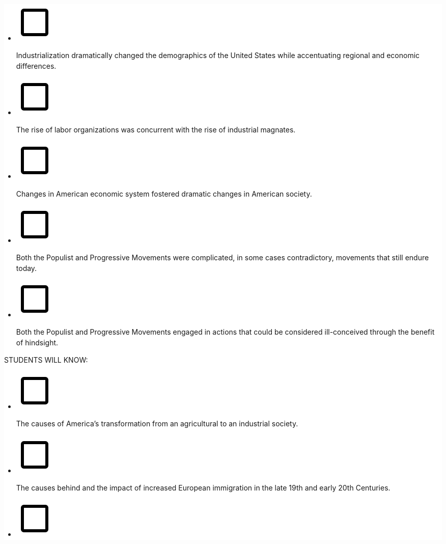 - ![unchecked](data:image/png;base64,iVBORw0KGgoAAAANSUhEUgAAAEgAAABICAYAAABV7bNHAAAA1ElEQVR4Ae3bMQ4BURSFYY2xBuwQ7BIkTGxFRj9Oo9RdkXn5TvL3L19u+2ZmZmZmZhVbpH26pFcaJ9IrndMudb/CWadHGiden1bll9MIzqd79SUd0thY20qga4NA50qgoUGgoRJo/NL/V/N+QIAAAQIECBAgQIAAAQIECBAgQIAAAQIECBAgQIAAAQIECBAgQIAAAQIECBAgQIAAAQIEyFeEZyXQpUGgUyXQrkGgTSVQl/qGcG5pnkq3Sn0jOMv0k3Vpm05pmNjfsGPalFyOmZmZmdkbSS9cKbtzhxMAAAAASUVORK5CYII=)
    
    Industrialization dramatically changed the demographics of the United States while accentuating regional and economic differences.
    
- ![unchecked](data:image/png;base64,iVBORw0KGgoAAAANSUhEUgAAAEgAAABICAYAAABV7bNHAAAA1ElEQVR4Ae3bMQ4BURSFYY2xBuwQ7BIkTGxFRj9Oo9RdkXn5TvL3L19u+2ZmZmZmZhVbpH26pFcaJ9IrndMudb/CWadHGiden1bll9MIzqd79SUd0thY20qga4NA50qgoUGgoRJo/NL/V/N+QIAAAQIECBAgQIAAAQIECBAgQIAAAQIECBAgQIAAAQIECBAgQIAAAQIECBAgQIAAAQIEyFeEZyXQpUGgUyXQrkGgTSVQl/qGcG5pnkq3Sn0jOMv0k3Vpm05pmNjfsGPalFyOmZmZmdkbSS9cKbtzhxMAAAAASUVORK5CYII=)
    
    The rise of labor organizations was concurrent with the rise of industrial magnates.
    
- ![unchecked](data:image/png;base64,iVBORw0KGgoAAAANSUhEUgAAAEgAAABICAYAAABV7bNHAAAA1ElEQVR4Ae3bMQ4BURSFYY2xBuwQ7BIkTGxFRj9Oo9RdkXn5TvL3L19u+2ZmZmZmZhVbpH26pFcaJ9IrndMudb/CWadHGiden1bll9MIzqd79SUd0thY20qga4NA50qgoUGgoRJo/NL/V/N+QIAAAQIECBAgQIAAAQIECBAgQIAAAQIECBAgQIAAAQIECBAgQIAAAQIECBAgQIAAAQIEyFeEZyXQpUGgUyXQrkGgTSVQl/qGcG5pnkq3Sn0jOMv0k3Vpm05pmNjfsGPalFyOmZmZmdkbSS9cKbtzhxMAAAAASUVORK5CYII=)
    
    Changes in American economic system fostered dramatic changes in American society.
    
- ![unchecked](data:image/png;base64,iVBORw0KGgoAAAANSUhEUgAAAEgAAABICAYAAABV7bNHAAAA1ElEQVR4Ae3bMQ4BURSFYY2xBuwQ7BIkTGxFRj9Oo9RdkXn5TvL3L19u+2ZmZmZmZhVbpH26pFcaJ9IrndMudb/CWadHGiden1bll9MIzqd79SUd0thY20qga4NA50qgoUGgoRJo/NL/V/N+QIAAAQIECBAgQIAAAQIECBAgQIAAAQIECBAgQIAAAQIECBAgQIAAAQIECBAgQIAAAQIEyFeEZyXQpUGgUyXQrkGgTSVQl/qGcG5pnkq3Sn0jOMv0k3Vpm05pmNjfsGPalFyOmZmZmdkbSS9cKbtzhxMAAAAASUVORK5CYII=)
    
    Both the Populist and Progressive Movements were complicated, in some cases contradictory, movements that still endure today.
    
- ![unchecked](data:image/png;base64,iVBORw0KGgoAAAANSUhEUgAAAEgAAABICAYAAABV7bNHAAAA1ElEQVR4Ae3bMQ4BURSFYY2xBuwQ7BIkTGxFRj9Oo9RdkXn5TvL3L19u+2ZmZmZmZhVbpH26pFcaJ9IrndMudb/CWadHGiden1bll9MIzqd79SUd0thY20qga4NA50qgoUGgoRJo/NL/V/N+QIAAAQIECBAgQIAAAQIECBAgQIAAAQIECBAgQIAAAQIECBAgQIAAAQIECBAgQIAAAQIEyFeEZyXQpUGgUyXQrkGgTSVQl/qGcG5pnkq3Sn0jOMv0k3Vpm05pmNjfsGPalFyOmZmZmdkbSS9cKbtzhxMAAAAASUVORK5CYII=)
    
    Both the Populist and Progressive Movements engaged in actions that could be considered ill-conceived through the benefit of hindsight.
    

  

STUDENTS WILL KNOW:

- ![unchecked](data:image/png;base64,iVBORw0KGgoAAAANSUhEUgAAAEgAAABICAYAAABV7bNHAAAA1ElEQVR4Ae3bMQ4BURSFYY2xBuwQ7BIkTGxFRj9Oo9RdkXn5TvL3L19u+2ZmZmZmZhVbpH26pFcaJ9IrndMudb/CWadHGiden1bll9MIzqd79SUd0thY20qga4NA50qgoUGgoRJo/NL/V/N+QIAAAQIECBAgQIAAAQIECBAgQIAAAQIECBAgQIAAAQIECBAgQIAAAQIECBAgQIAAAQIEyFeEZyXQpUGgUyXQrkGgTSVQl/qGcG5pnkq3Sn0jOMv0k3Vpm05pmNjfsGPalFyOmZmZmdkbSS9cKbtzhxMAAAAASUVORK5CYII=)
    
    The causes of America’s transformation from an agricultural to an industrial society.
    
- ![unchecked](data:image/png;base64,iVBORw0KGgoAAAANSUhEUgAAAEgAAABICAYAAABV7bNHAAAA1ElEQVR4Ae3bMQ4BURSFYY2xBuwQ7BIkTGxFRj9Oo9RdkXn5TvL3L19u+2ZmZmZmZhVbpH26pFcaJ9IrndMudb/CWadHGiden1bll9MIzqd79SUd0thY20qga4NA50qgoUGgoRJo/NL/V/N+QIAAAQIECBAgQIAAAQIECBAgQIAAAQIECBAgQIAAAQIECBAgQIAAAQIECBAgQIAAAQIEyFeEZyXQpUGgUyXQrkGgTSVQl/qGcG5pnkq3Sn0jOMv0k3Vpm05pmNjfsGPalFyOmZmZmdkbSS9cKbtzhxMAAAAASUVORK5CYII=)
    
    The causes behind and the impact of increased European immigration in the late 19th and early 20th Centuries.
    
- ![unchecked](data:image/png;base64,iVBORw0KGgoAAAANSUhEUgAAAEgAAABICAYAAABV7bNHAAAA1ElEQVR4Ae3bMQ4BURSFYY2xBuwQ7BIkTGxFRj9Oo9RdkXn5TvL3L19u+2ZmZmZmZhVbpH26pFcaJ9IrndMudb/CWadHGiden1bll9MIzqd79SUd0thY20qga4NA50qgoUGgoRJo/NL/V/N+QIAAAQIECBAgQIAAAQIECBAgQIAAAQIECBAgQIAAAQIECBAgQIAAAQIECBAgQIAAAQIEyFeEZyXQpUGgUyXQrkGgTSVQl/qGcG5pnkq3Sn0jOMv0k3Vpm05pmNjfsGPalFyOmZmZmdkbSS9cKbtzhxMAAAAASUVORK5CYII=)
    